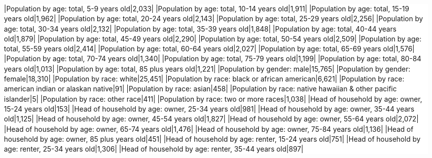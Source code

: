 |Population by age: total, 5-9 years old|2,033|
|Population by age: total, 10-14 years old|1,911|
|Population by age: total, 15-19 years old|1,962|
|Population by age: total, 20-24 years old|2,143|
|Population by age: total, 25-29 years old|2,256|
|Population by age: total, 30-34 years old|2,132|
|Population by age: total, 35-39 years old|1,848|
|Population by age: total, 40-44 years old|1,879|
|Population by age: total, 45-49 years old|2,290|
|Population by age: total, 50-54 years old|2,509|
|Population by age: total, 55-59 years old|2,414|
|Population by age: total, 60-64 years old|2,027|
|Population by age: total, 65-69 years old|1,576|
|Population by age: total, 70-74 years old|1,340|
|Population by age: total, 75-79 years old|1,199|
|Population by age: total, 80-84 years old|1,013|
|Population by age: total, 85 plus years old|1,221|
|Population by gender: male|15,765|
|Population by gender: female|18,310|
|Population by race: white|25,451|
|Population by race: black or african american|6,621|
|Population by race: american indian or alaskan native|91|
|Population by race: asian|458|
|Population by race: native hawaiian & other pacific islander|5|
|Population by race: other race|411|
|Population by race: two or more races|1,038|
|Head of household by age: owner, 15-24 years old|153|
|Head of household by age: owner, 25-34 years old|981|
|Head of household by age: owner, 35-44 years old|1,125|
|Head of household by age: owner, 45-54 years old|1,827|
|Head of household by age: owner, 55-64 years old|2,072|
|Head of household by age: owner, 65-74 years old|1,476|
|Head of household by age: owner, 75-84 years old|1,136|
|Head of household by age: owner, 85 plus years old|451|
|Head of household by age: renter, 15-24 years old|751|
|Head of household by age: renter, 25-34 years old|1,306|
|Head of household by age: renter, 35-44 years old|897|